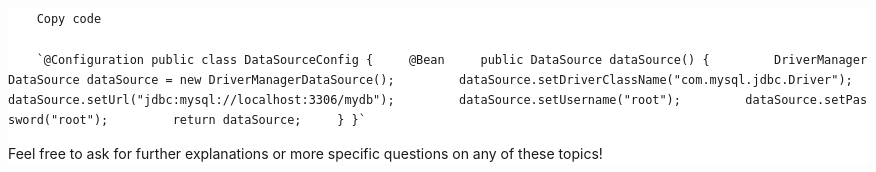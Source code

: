         Copy code
        
        `@Configuration public class DataSourceConfig {     @Bean     public DataSource dataSource() {         DriverManagerDataSource dataSource = new DriverManagerDataSource();         dataSource.setDriverClassName("com.mysql.jdbc.Driver");         dataSource.setUrl("jdbc:mysql://localhost:3306/mydb");         dataSource.setUsername("root");         dataSource.setPassword("root");         return dataSource;     } }`
        

Feel free to ask for further explanations or more specific questions on any of these topics!